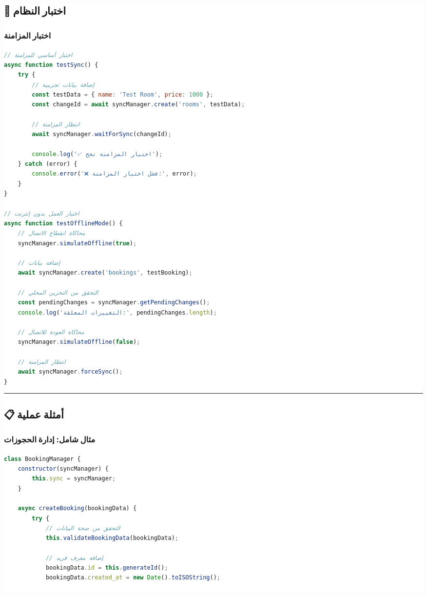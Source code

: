 
## 🧪 اختبار النظام

### اختبار المزامنة

```javascript
// اختبار أساسي للمزامنة
async function testSync() {
    try {
        // إضافة بيانات تجريبية
        const testData = { name: 'Test Room', price: 1000 };
        const changeId = await syncManager.create('rooms', testData);
        
        // انتظار المزامنة
        await syncManager.waitForSync(changeId);
        
        console.log('✅ اختبار المزامنة نجح');
    } catch (error) {
        console.error('❌ فشل اختبار المزامنة:', error);
    }
}

// اختبار العمل بدون إنترنت
async function testOfflineMode() {
    // محاكاة انقطاع الاتصال
    syncManager.simulateOffline(true);
    
    // إضافة بيانات
    await syncManager.create('bookings', testBooking);
    
    // التحقق من التخزين المحلي
    const pendingChanges = syncManager.getPendingChanges();
    console.log('التغييرات المعلقة:', pendingChanges.length);
    
    // محاكاة العودة للاتصال
    syncManager.simulateOffline(false);
    
    // انتظار المزامنة
    await syncManager.forceSync();
}
```

---

## 📋 أمثلة عملية

### مثال شامل: إدارة الحجوزات

```javascript
class BookingManager {
    constructor(syncManager) {
        this.sync = syncManager;
    }
    
    async createBooking(bookingData) {
        try {
            // التحقق من صحة البيانات
            this.validateBookingData(bookingData);
            
            // إضافة معرف فريد
            bookingData.id = this.generateId();
            bookingData.created_at = new Date().toISOString();
            
```
